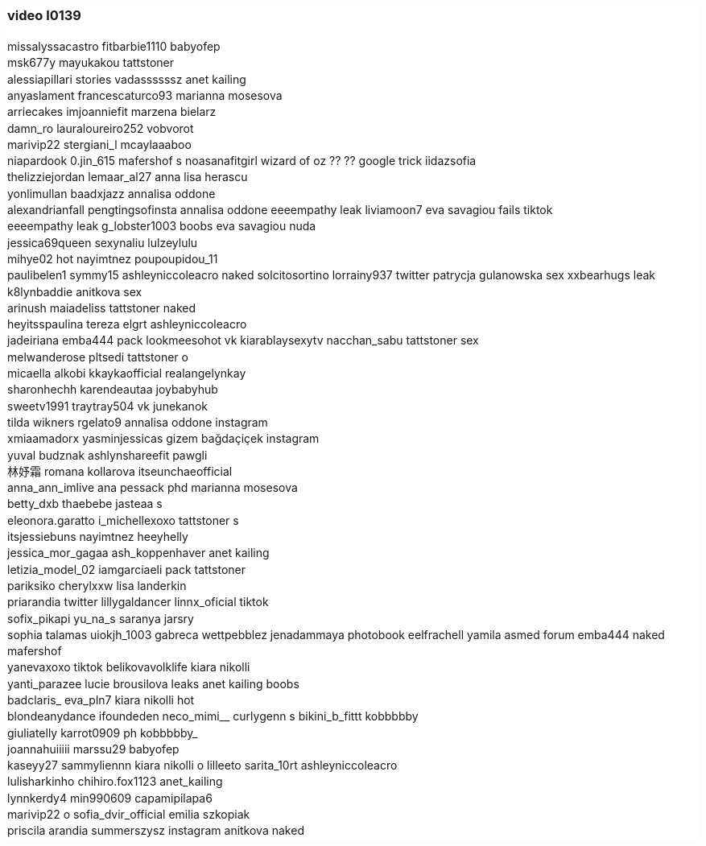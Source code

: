 
<h3>video l0139</h3>


<iframe width="100%" height="524" src="https://www.youtube.com/embed/GC7FYL8qI4c" title="Bikini Show - Miss Mondo Italia - Enego - Vicenza" frameborder="0" allow="accelerometer; autoplay; clipboard-write; encrypted-media; gyroscope; picture-in-picture; web-share" allowfullscreen></iframe>

<p>

missalyssacastro		fitbarbie1110	babyofep	
msk677y		mayukakou	tattstoner	
alessiapillari stories		vadassssssz	anet kailing 	
anyaslament 		francescaturco93	marianna mosesova 	
arriecakes		imjoanniefit 	marzena bielarz 	
damn_ro		lauraloureiro252	vobvorot	
marivip22		stergiani_l	mcaylaaaboo 	
niapardook		0.jin_615	mafershof s	
noasanafitgirl		wizard of oz ?? ?? google trick	iidazsofia	
thelizziejordan		lemaar_al27	anna lisa herascu	
yonlimullan		baadxjazz	annalisa oddone 	
alexandrianfall		pengtingsofinsta	annalisa oddone	
eeeempathy leak		liviamoon7	eva savagiou fails tiktok	
eeeempathy leak		g_lobster1003 boobs	eva savagiou nuda	
jessica69queen		sexynaliu	lulzeylulu	
mihye02 hot		nayimtnez	poupoupidou_11	
paulibelen1		symmy15	ashleyniccoleacro naked	
solcitosortino		lorrainy937 twitter	patrycja gulanowska sex	
xxbearhugs leak		k8lynbaddie	anitkova sex	
arinush		maiadeliss	tattstoner naked	
heyitsspaulina		tereza elgrt	ashleyniccoleacro 	
jadeiriana		emba444 pack	lookmeesohot vk	
kiarablaysexytv 		nacchan_sabu	tattstoner sex	
melwanderose		pltsedi	tattstoner o	
micaella alkobi 		kkaykaofficial	realangelynkay	
sharonhechh		karendeautaa	joybabyhub	
sweetv1991		traytray504	vk junekanok	
tilda wikners		rgelato9	annalisa oddone instagram	
xmiaamadorx		yasminjessicas	gizem bağdaçiçek instagram	
yuval budznak		ashlynshareefit	pawgli	
林妤霜		romana kollarova	itseunchaeofficial	
anna_ann_imlive		ana pessack phd	marianna mosesova 	
betty_dxb		thaebebe	jasteaa s	
eleonora.garatto		i_michellexoxo	tattstoner s	
itsjessiebuns		nayimtnez 	heeyhelly 	
jessica_mor_gagaa		ash_koppenhaver	anet kailing	
letizia_model_02		iamgarciaeli pack	tattstoner 	
pariksiko 		cherylxxw	lisa landerkin 	
priarandia twitter		lillygaldancer	linnx_oficial tiktok	
sofix_pikapi		yu_na_s	saranya jarsry 	
sophia talamas		uiokjh_1003	gabreca	
wettpebblez		jenadammaya photobook	eelfrachell	
yamila asmed forum		emba444 naked	mafershof	
yanevaxoxo tiktok		belikovavolklife	kiara nikolli 	
yanti_parazee		lucie brousilova leaks	anet kailing boobs	
badclaris_		eva_pln7	kiara nikolli hot	
blondeanydance		ifoundeden 	neco_mimi__	
curlygenn s		bikini_b_fittt	kobbbbby	
giuliatelly		karrot0909 ph	kobbbbby_	
joannahuiiiii		marssu29	babyofep	
kaseyy27 		sammyliennn	kiara nikolli o	
lilleeto		sarita_10rt	ashleyniccoleacro	
lulisharkinho		chihiro.fox1123	anet_kailing	
lynnkerdy4		min990609	capamipilapa6	
marivip22 o		sofia_dvir_official	emilia szkopiak 	
priscila arandia		summerszysz instagram	anitkova naked	